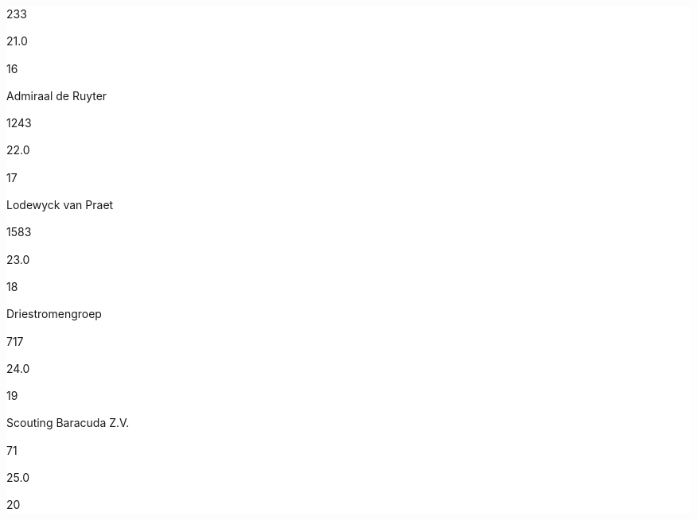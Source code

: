 
 233
 

 21.0
 





 16
 

 Admiraal de Ruyter
 

 1243
 

 22.0
 





 17
 

 Lodewyck van Praet
 

 1583
 

 23.0
 





 18
 

 Driestromengroep
 

 717
 

 24.0
 





 19
 

 Scouting Baracuda Z.V.
 

 71
 

 25.0
 





 20
 
